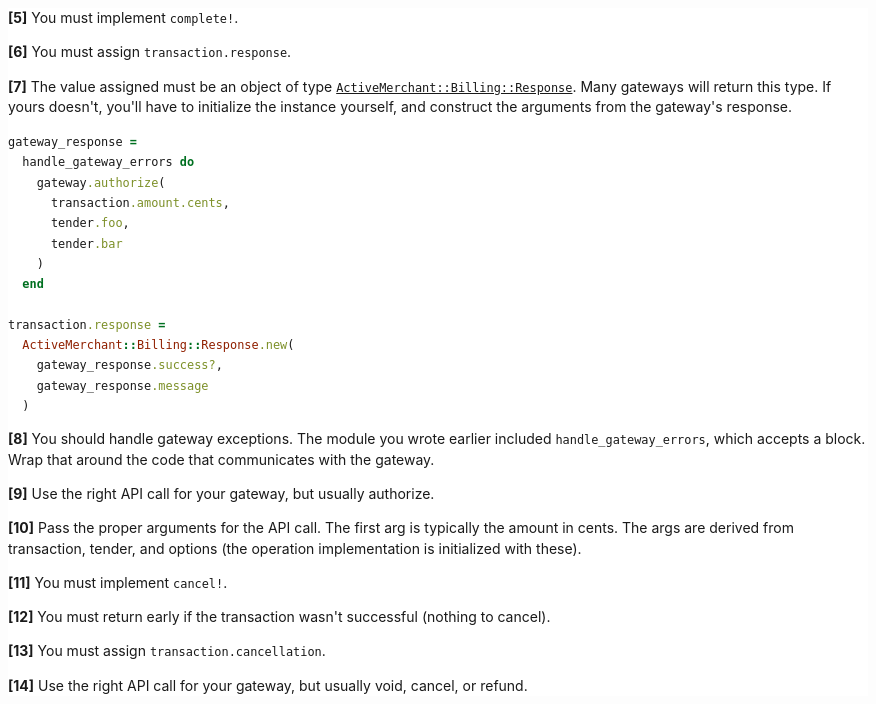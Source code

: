 __[5]__
You must implement `complete!`.

__[6]__
You must assign `transaction.response`.

__[7]__
The value assigned must be an object of type [`ActiveMerchant::Billing::Response`](https://www.rubydoc.info/gems/activemerchant/1.100.0/ActiveMerchant/Billing/Response).
Many gateways will return this type.
If yours doesn't, you'll have to initialize the instance yourself, and construct the arguments from the gateway's response.

```ruby
gateway_response =
  handle_gateway_errors do
    gateway.authorize(
      transaction.amount.cents,
      tender.foo,
      tender.bar
    )
  end

transaction.response =
  ActiveMerchant::Billing::Response.new(
    gateway_response.success?,
    gateway_response.message
  )
```

__[8]__
You should handle gateway exceptions.
The module you wrote earlier included `handle_gateway_errors`, which accepts a block.
Wrap that around the code that communicates with the gateway.

__[9]__
Use the right API call for your gateway, but usually authorize.

__[10]__
Pass the proper arguments for the API call.
The first arg is typically the amount in cents.
The args are derived from transaction, tender, and options (the operation implementation is initialized with these).

__[11]__
You must implement `cancel!`.

__[12]__
You must return early if the transaction wasn't successful (nothing to cancel).

__[13]__
You must assign `transaction.cancellation`.

__[14]__
Use the right API call for your gateway, but usually void, cancel, or refund.
